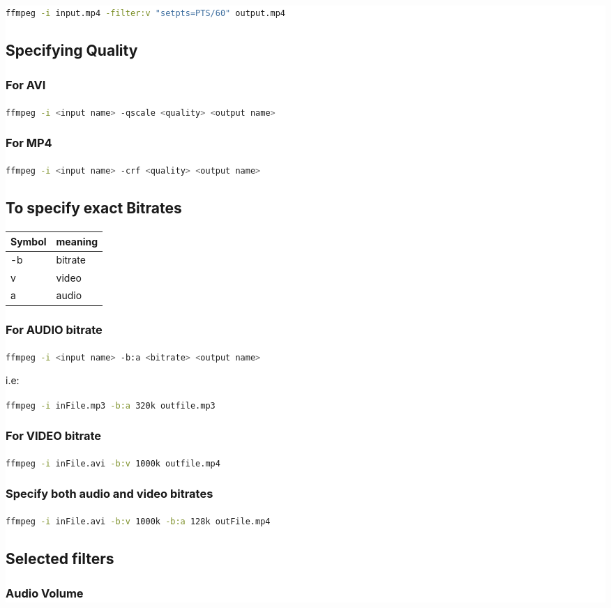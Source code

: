 ```bash
ffmpeg -i input.mp4 -filter:v "setpts=PTS/60" output.mp4
```
## Specifying Quality

### For AVI

```bash
ffmpeg -i <input name> -qscale <quality> <output name>
```

### For MP4

```bash
ffmpeg -i <input name> -crf <quality> <output name>
```


## To specify exact Bitrates

Symbol | meaning
------------|-----
-b | bitrate
v | video
a | audio


### For AUDIO bitrate

```bash
ffmpeg -i <input name> -b:a <bitrate> <output name>
```	

i.e:

```bash
ffmpeg -i inFile.mp3 -b:a 320k outfile.mp3
```

### For VIDEO bitrate

```bash
ffmpeg -i inFile.avi -b:v 1000k outfile.mp4
```


### Specify both audio and video bitrates

```bash
ffmpeg -i inFile.avi -b:v 1000k -b:a 128k outFile.mp4
```


## Selected filters

### Audio Volume
